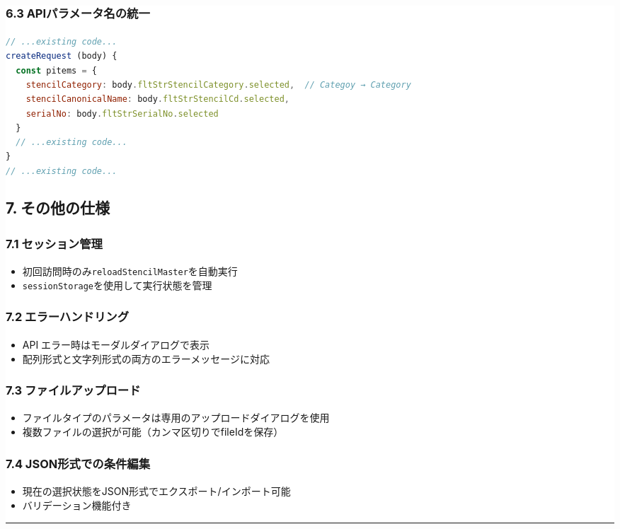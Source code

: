 
### 6.3 APIパラメータ名の統一
```javascript
// ...existing code...
createRequest (body) {
  const pitems = {
    stencilCategory: body.fltStrStencilCategory.selected,  // Categoy → Category
    stencilCanonicalName: body.fltStrStencilCd.selected,
    serialNo: body.fltStrSerialNo.selected
  }
  // ...existing code...
}
// ...existing code...
```

## 7. その他の仕様

### 7.1 セッション管理
- 初回訪問時のみ`reloadStencilMaster`を自動実行
- `sessionStorage`を使用して実行状態を管理

### 7.2 エラーハンドリング
- API エラー時はモーダルダイアログで表示
- 配列形式と文字列形式の両方のエラーメッセージに対応

### 7.3 ファイルアップロード
- ファイルタイプのパラメータは専用のアップロードダイアログを使用
- 複数ファイルの選択が可能（カンマ区切りでfileIdを保存）

### 7.4 JSON形式での条件編集
- 現在の選択状態をJSON形式でエクスポート/インポート可能
- バリデーション機能付き

---
